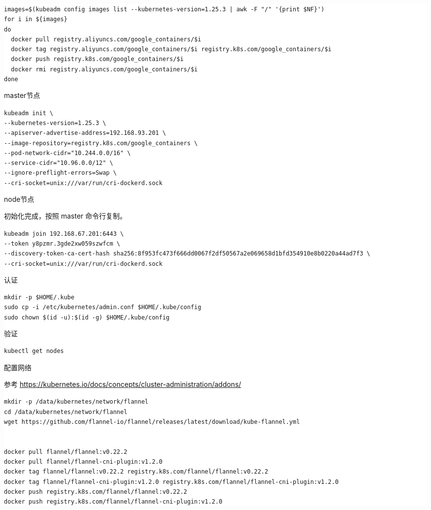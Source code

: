 ```
images=$(kubeadm config images list --kubernetes-version=1.25.3 | awk -F "/" '{print $NF}')
for i in ${images} 
do   
  docker pull registry.aliyuncs.com/google_containers/$i
  docker tag registry.aliyuncs.com/google_containers/$i registry.k8s.com/google_containers/$i
  docker push registry.k8s.com/google_containers/$i
  docker rmi registry.aliyuncs.com/google_containers/$i
done
```



master节点

```
kubeadm init \
--kubernetes-version=1.25.3 \
--apiserver-advertise-address=192.168.93.201 \
--image-repository=registry.k8s.com/google_containers \
--pod-network-cidr="10.244.0.0/16" \
--service-cidr="10.96.0.0/12" \
--ignore-preflight-errors=Swap \
--cri-socket=unix:///var/run/cri-dockerd.sock
```

node节点

初始化完成，按照 master 命令行复制。

```
kubeadm join 192.168.67.201:6443 \
--token y8pzmr.3gde2xw059szwfcm \
--discovery-token-ca-cert-hash sha256:8f953fc473f666dd0067f2df50567a2e069658d1bfd354910e8b0220a44ad7f3 \
--cri-socket=unix:///var/run/cri-dockerd.sock
```

认证

```
mkdir -p $HOME/.kube
sudo cp -i /etc/kubernetes/admin.conf $HOME/.kube/config
sudo chown $(id -u):$(id -g) $HOME/.kube/config
```

验证

```
kubectl get nodes
```

配置网络

参考 https://kubernetes.io/docs/concepts/cluster-administration/addons/

```
mkdir -p /data/kubernetes/network/flannel
cd /data/kubernetes/network/flannel
wget https://github.com/flannel-io/flannel/releases/latest/download/kube-flannel.yml


docker pull flannel/flannel:v0.22.2 
docker pull flannel/flannel-cni-plugin:v1.2.0
docker tag flannel/flannel:v0.22.2 registry.k8s.com/flannel/flannel:v0.22.2
docker tag flannel/flannel-cni-plugin:v1.2.0 registry.k8s.com/flannel/flannel-cni-plugin:v1.2.0
docker push registry.k8s.com/flannel/flannel:v0.22.2
docker push registry.k8s.com/flannel/flannel-cni-plugin:v1.2.0
```
